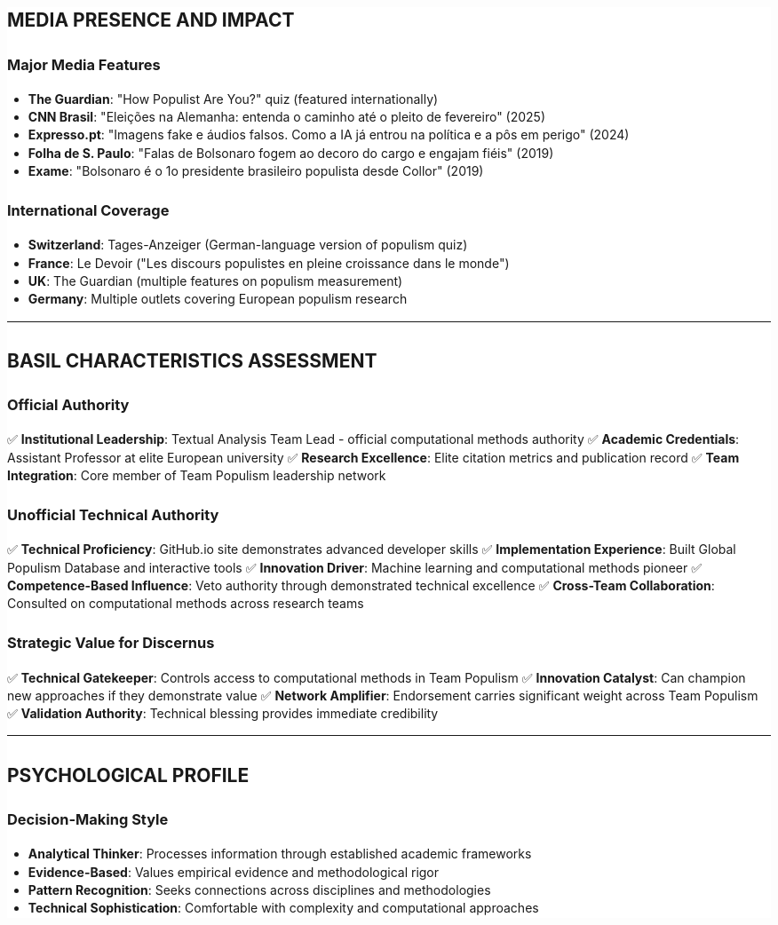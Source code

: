 
## MEDIA PRESENCE AND IMPACT

### Major Media Features
- **The Guardian**: "How Populist Are You?" quiz (featured internationally)
- **CNN Brasil**: "Eleições na Alemanha: entenda o caminho até o pleito de fevereiro" (2025)
- **Expresso.pt**: "Imagens fake e áudios falsos. Como a IA já entrou na política e a pôs em perigo" (2024)
- **Folha de S. Paulo**: "Falas de Bolsonaro fogem ao decoro do cargo e engajam fiéis" (2019)
- **Exame**: "Bolsonaro é o 1o presidente brasileiro populista desde Collor" (2019)

### International Coverage
- **Switzerland**: Tages-Anzeiger (German-language version of populism quiz)
- **France**: Le Devoir ("Les discours populistes en pleine croissance dans le monde")
- **UK**: The Guardian (multiple features on populism measurement)
- **Germany**: Multiple outlets covering European populism research

---

## BASIL CHARACTERISTICS ASSESSMENT

### Official Authority
✅ **Institutional Leadership**: Textual Analysis Team Lead - official computational methods authority
✅ **Academic Credentials**: Assistant Professor at elite European university
✅ **Research Excellence**: Elite citation metrics and publication record
✅ **Team Integration**: Core member of Team Populism leadership network

### Unofficial Technical Authority
✅ **Technical Proficiency**: GitHub.io site demonstrates advanced developer skills
✅ **Implementation Experience**: Built Global Populism Database and interactive tools
✅ **Innovation Driver**: Machine learning and computational methods pioneer
✅ **Competence-Based Influence**: Veto authority through demonstrated technical excellence
✅ **Cross-Team Collaboration**: Consulted on computational methods across research teams

### Strategic Value for Discernus
✅ **Technical Gatekeeper**: Controls access to computational methods in Team Populism
✅ **Innovation Catalyst**: Can champion new approaches if they demonstrate value
✅ **Network Amplifier**: Endorsement carries significant weight across Team Populism
✅ **Validation Authority**: Technical blessing provides immediate credibility

---

## PSYCHOLOGICAL PROFILE

### Decision-Making Style
- **Analytical Thinker**: Processes information through established academic frameworks
- **Evidence-Based**: Values empirical evidence and methodological rigor
- **Pattern Recognition**: Seeks connections across disciplines and methodologies
- **Technical Sophistication**: Comfortable with complexity and computational approaches
